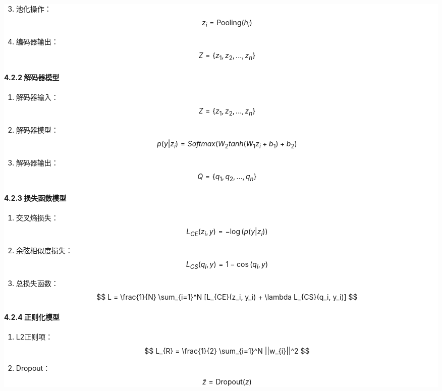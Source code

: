 3. 池化操作：
   $$
   z_i = \text{Pooling}(h_i)
   $$

4. 编码器输出：
   $$
   Z = \{z_1, z_2, ..., z_n\}
   $$

#### 4.2.2 解码器模型

1. 解码器输入：
   $$
   Z = \{z_1, z_2, ..., z_n\}
   $$

2. 解码器模型：
   $$
   p(y|z_i) = Softmax(W_2 tanh(W_1 z_i + b_1) + b_2)
   $$

3. 解码器输出：
   $$
   Q = \{q_1, q_2, ..., q_n\}
   $$

#### 4.2.3 损失函数模型

1. 交叉熵损失：
   $$
   L_{CE}(z_i, y) = -\log(p(y|z_i))
   $$

2. 余弦相似度损失：
   $$
   L_{CS}(q_i, y) = 1 - \cos(q_i, y)
   $$

3. 总损失函数：
   $$
   L = \frac{1}{N} \sum_{i=1}^N [L_{CE}(z_i, y_i) + \lambda L_{CS}(q_i, y_i)]
   $$

#### 4.2.4 正则化模型

1. L2正则项：
   $$
   L_{R} = \frac{1}{2} \sum_{i=1}^N ||w_{i}||^2
   $$

2. Dropout：
   $$
   \hat{z} = \text{Dropout}(z)
   $$
